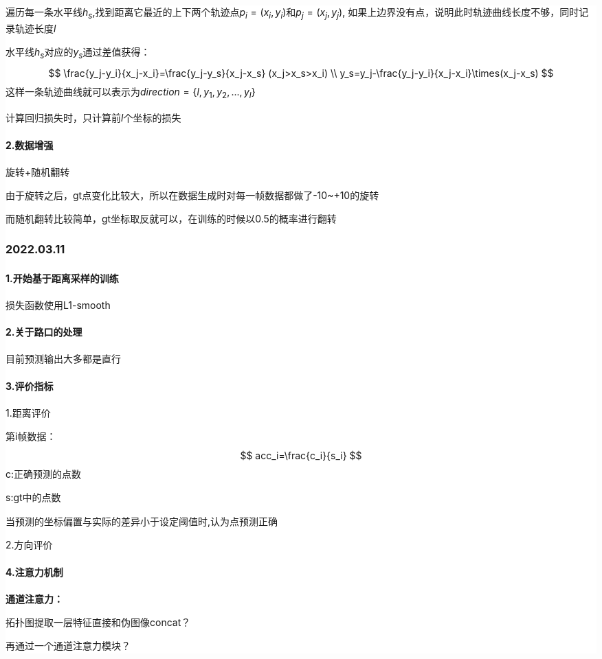 遍历每一条水平线$h_s$,找到距离它最近的上下两个轨迹点$p_i=(x_i,y_i)$和$p_j=(x_j,y_j)$, 如果上边界没有点，说明此时轨迹曲线长度不够，同时记录轨迹长度$l$

水平线$h_s$对应的$y_s$通过差值获得：
$$
\frac{y_j-y_i}{x_j-x_i}=\frac{y_j-y_s}{x_j-x_s}  (x_j>x_s>x_i) \\
y_s=y_j-\frac{y_j-y_i}{x_j-x_i}\times(x_j-x_s)
$$
这样一条轨迹曲线就可以表示为$direction=\{l,y_1,y_2,...,y_l\}$

计算回归损失时，只计算前$l$个坐标的损失 





#### 2.数据增强

旋转+随机翻转

由于旋转之后，gt点变化比较大，所以在数据生成时对每一帧数据都做了-10~+10的旋转

而随机翻转比较简单，gt坐标取反就可以，在训练的时候以0.5的概率进行翻转

### 2022.03.11

#### 1.开始基于距离采样的训练

损失函数使用L1-smooth

#### 2.关于路口的处理

目前预测输出大多都是直行



#### 3.评价指标

1.距离评价

第i帧数据：
$$
acc_i=\frac{c_i}{s_i}
$$
c:正确预测的点数

s:gt中的点数

当预测的坐标偏置与实际的差异小于设定阈值时,认为点预测正确

2.方向评价

   



#### 4.注意力机制

**通道注意力：**

拓扑图提取一层特征直接和伪图像concat？

再通过一个通道注意力模块？
